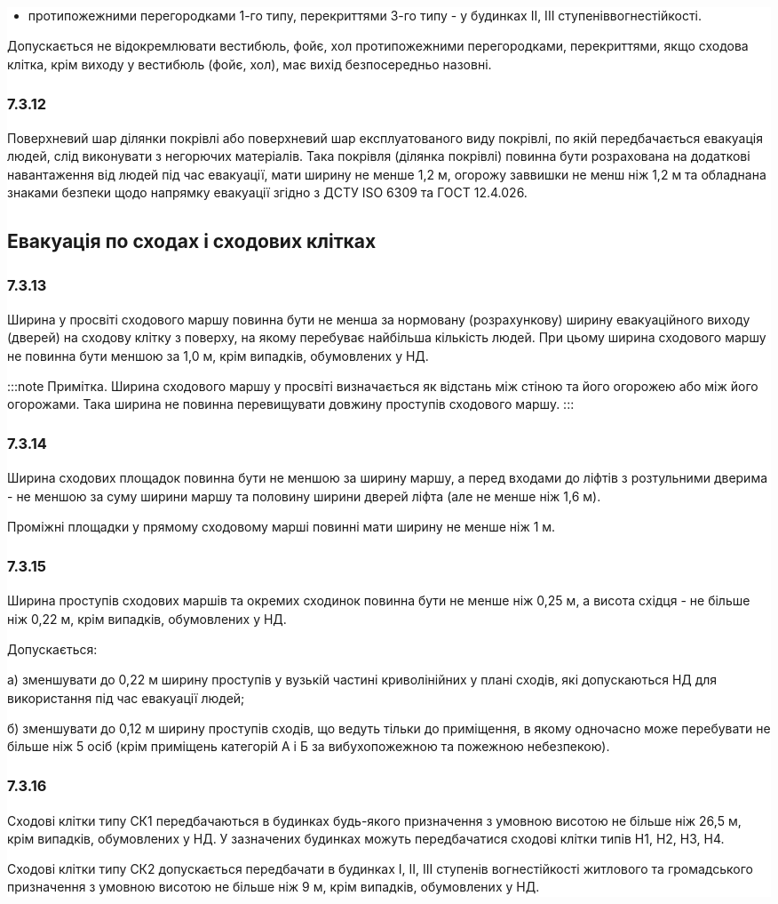 - протипожежними перегородками 1-го типу, перекриттями 3-го типу - у будинках ІІ, ІІІ ступеніввогнестійкості.

Допускається не відокремлювати вестибюль, фойє, хол протипожежними перегородками, перекриттями, якщо сходова клітка, крім виходу у вестибюль (фойє, хол), має вихід безпосередньо назовні.

### 7.3.12
Поверхневий шар ділянки покрівлі або поверхневий шар експлуатованого виду покрівлі, по якій передбачається евакуація людей, слід виконувати з негорючих матеріалів. Така покрівля (ділянка покрівлі) повинна бути розрахована на додаткові навантаження від людей під час евакуації, мати ширину не менше 1,2 м, огорожу заввишки не менш ніж 1,2 м та обладнана знаками безпеки щодо напрямку евакуації згідно з ДСТУ ISO 6309 та ГОСТ 12.4.026.

## Евакуація по сходах і сходових клітках

### 7.3.13
Ширина у просвіті сходового маршу повинна бути не менша за нормовану (розрахункову) ширину евакуаційного виходу (дверей) на сходову клітку з поверху, на якому перебуває найбільша кількість людей. При цьому ширина сходового маршу не повинна бути меншою за 1,0 м, крім випадків, обумовлених у НД.

:::note Примітка.
Ширина сходового маршу у просвіті визначається як відстань між стіною та його огорожею або між його огорожами. Така ширина не повинна перевищувати довжину проступів сходового маршу.
:::
### 7.3.14
Ширина сходових площадок повинна бути не меншою за ширину маршу, а перед входами до ліфтів з розтульними дверима - не меншою за суму ширини маршу та половину ширини дверей ліфта (але не менше ніж 1,6 м).

Проміжні площадки у прямому сходовому марші повинні мати ширину не менше ніж 1 м.

### 7.3.15
Ширина проступів сходових маршів та окремих сходинок повинна бути не менше ніж 0,25 м, а висота східця - не більше ніж 0,22 м, крім випадків, обумовлених у НД.

Допускається:

а) зменшувати до 0,22 м ширину проступів у вузькій частині криволінійних у плані сходів, які допускаються НД для використання під час евакуації людей;

б) зменшувати до 0,12 м ширину проступів сходів, що ведуть тільки до приміщення, в якому одночасно може перебувати не більше ніж 5 осіб (крім приміщень категорій А і Б за вибухопожежною та пожежною небезпекою).

### 7.3.16
Сходові клітки типу СК1 передбачаються в будинках будь-якого призначення з умовною висотою не більше ніж 26,5 м, крім випадків, обумовлених у НД. У зазначених будинках можуть передбачатися сходові клітки типів Н1, Н2, Н3, Н4.

Сходові клітки типу СК2 допускається передбачати в будинках І, ІІ, ІІІ ступенів вогнестійкості житлового та громадського призначення з умовною висотою не більше ніж 9 м, крім випадків, обумовлених у НД.
